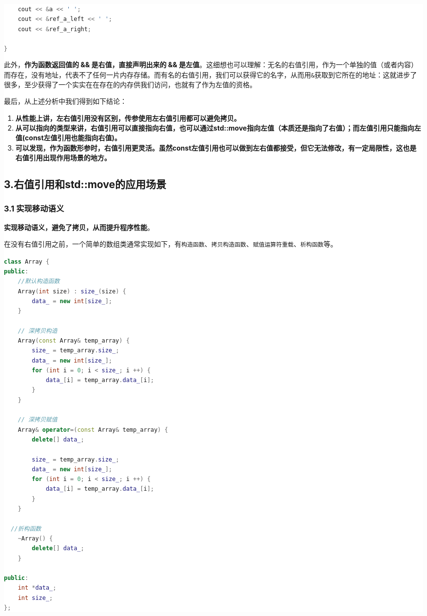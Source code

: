 ```C++
    cout << &a << ' ';
    cout << &ref_a_left << ' ';
    cout << &ref_a_right;
    
}
```

此外，**作为函数返回值的 && 是右值，直接声明出来的 && 是左值**。这细想也可以理解：无名的右值引用，作为一个单独的值（或者内容）而存在，没有地址，代表不了任何一片内存存储。而有名的右值引用，我们可以获得它的名字，从而用`&`获取到它所在的地址：这就进步了很多，至少获得了一个实实在在存在的内存供我们访问，也就有了作为左值的资格。

最后，从上述分析中我们得到如下结论：

1. **从性能上讲，左右值引用没有区别，传参使用左右值引用都可以避免拷贝。**
2. **从可以指向的类型来讲，右值引用可以直接指向右值，也可以通过std::move指向左值（本质还是指向了右值）；而左值引用只能指向左值(const左值引用也能指向右值)。**
3. **可以发现，作为函数形参时，右值引用更灵活。虽然const左值引用也可以做到左右值都接受，但它无法修改，有一定局限性，这也是右值引用出现作用场景的地方。**

## 3.右值引用和std::move的应用场景

### 3.1 实现移动语义

**实现移动语义，避免了拷贝，从而提升程序性能**。

在没有右值引用之前，一个简单的数组类通常实现如下，有`构造函数`、`拷贝构造函数`、`赋值运算符重载`、`析构函数`等。

```C++
class Array {
public:
    //默认构造函数
    Array(int size) : size_(size) {
        data_ = new int[size_];
    }
     
    // 深拷贝构造
    Array(const Array& temp_array) {
        size_ = temp_array.size_;
        data_ = new int[size_];
        for (int i = 0; i < size_; i ++) {
            data_[i] = temp_array.data_[i];
        }
    }
     
    // 深拷贝赋值
    Array& operator=(const Array& temp_array) {
        delete[] data_;
 
        size_ = temp_array.size_;
        data_ = new int[size_];
        for (int i = 0; i < size_; i ++) {
            data_[i] = temp_array.data_[i];
        }
    }
    
  //折构函数
    ~Array() {
        delete[] data_;
    }
 
public:
    int *data_;
    int size_;
};
```
